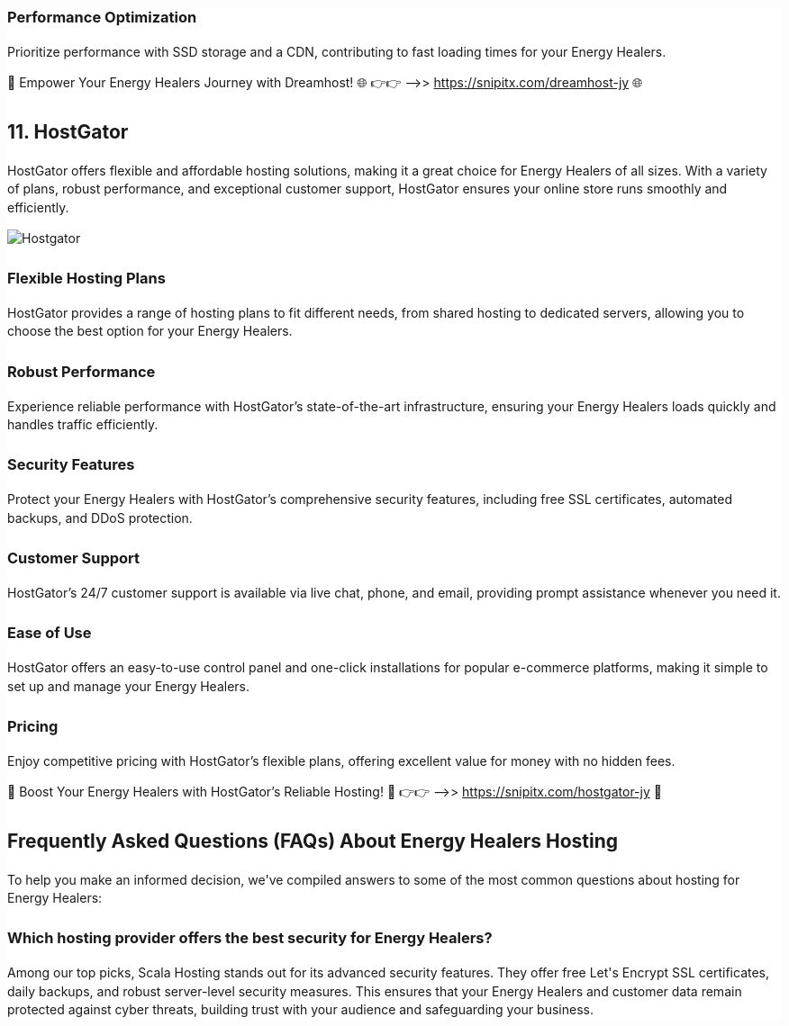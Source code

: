 ### Performance Optimization
Prioritize performance with SSD storage and a CDN, contributing to fast loading times for your Energy Healers.

🚀 Empower Your Energy Healers Journey with Dreamhost! 🌐
👉👉 -->> https://snipitx.com/dreamhost-jy 🌐

## 11. HostGator

HostGator offers flexible and affordable hosting solutions, making it a great choice for Energy Healers of all sizes. With a variety of plans, robust performance, and exceptional customer support, HostGator ensures your online store runs smoothly and efficiently.

![Hostgator](https://i.imgur.com/SNC0dSu.jpeg "Hostgator Hosting")

### Flexible Hosting Plans
HostGator provides a range of hosting plans to fit different needs, from shared hosting to dedicated servers, allowing you to choose the best option for your Energy Healers.

### Robust Performance
Experience reliable performance with HostGator’s state-of-the-art infrastructure, ensuring your Energy Healers loads quickly and handles traffic efficiently.

### Security Features
Protect your Energy Healers with HostGator’s comprehensive security features, including free SSL certificates, automated backups, and DDoS protection.

### Customer Support
HostGator’s 24/7 customer support is available via live chat, phone, and email, providing prompt assistance whenever you need it.

### Ease of Use
HostGator offers an easy-to-use control panel and one-click installations for popular e-commerce platforms, making it simple to set up and manage your Energy Healers.

### Pricing
Enjoy competitive pricing with HostGator’s flexible plans, offering excellent value for money with no hidden fees.

🌟 Boost Your Energy Healers with HostGator’s Reliable Hosting! 🚀
👉👉 -->> https://snipitx.com/hostgator-jy 🚀

## Frequently Asked Questions (FAQs) About Energy Healers Hosting

To help you make an informed decision, we've compiled answers to some of the most common questions about hosting for Energy Healers:

### Which hosting provider offers the best security for Energy Healers? 
Among our top picks, Scala Hosting stands out for its advanced security features. They offer free Let's Encrypt SSL certificates, daily backups, and robust server-level security measures. This ensures that your Energy Healers and customer data remain protected against cyber threats, building trust with your audience and safeguarding your business.
